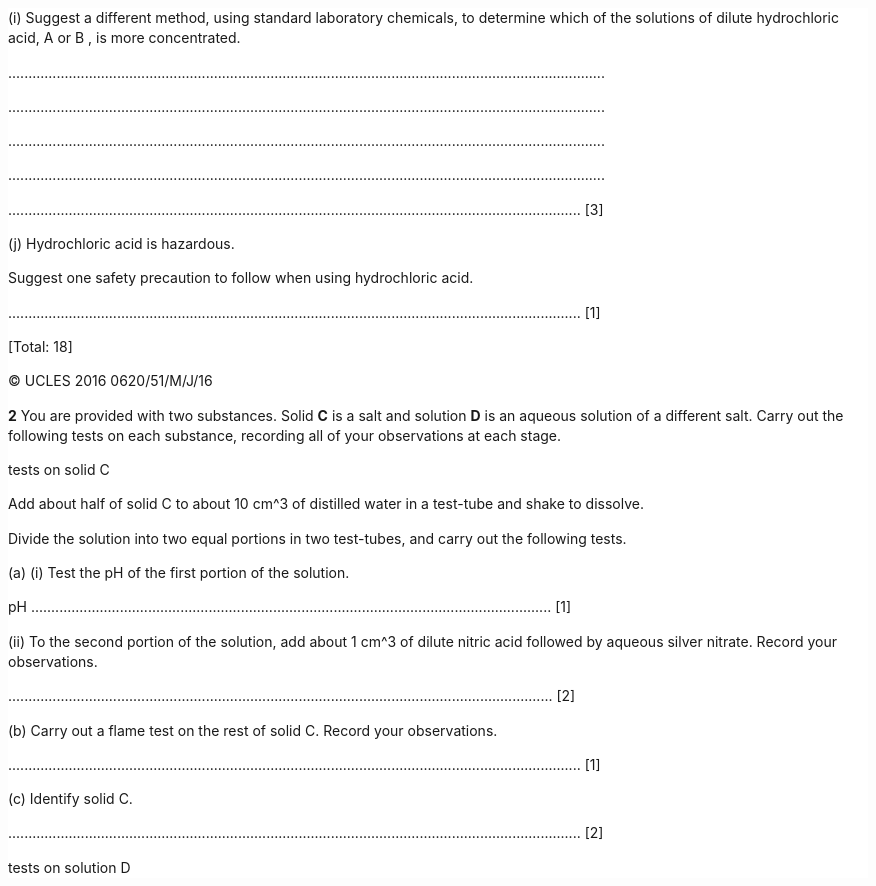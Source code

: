  (i) Suggest a different method, using standard laboratory chemicals, to determine which of the solutions of dilute hydrochloric acid, A or B , is more concentrated. 

 .................................................................................................................................................... 

 .................................................................................................................................................... 

 .................................................................................................................................................... 

 .................................................................................................................................................... 

 .............................................................................................................................................. [3] 

 (j) Hydrochloric acid is hazardous. 

 Suggest one safety precaution to follow when using hydrochloric acid. 

 .............................................................................................................................................. [1] 

 [Total: 18] 


© UCLES 2016 0620/51/M/J/16 

**2** You are provided with two substances. Solid **C** is a salt and solution **D** is an aqueous solution of a different salt. Carry out the following tests on each substance, recording all of your observations at each stage. 

 tests on solid C 

 Add about half of solid C to about 10 cm^3 of distilled water in a test-tube and shake to dissolve. 

 Divide the solution into two equal portions in two test-tubes, and carry out the following tests. 

 (a) (i) Test the pH of the first portion of the solution. 

 pH ................................................................................................................................. [1] 

 (ii) To the second portion of the solution, add about 1 cm^3 of dilute nitric acid followed by aqueous silver nitrate. Record your observations. 

 ....................................................................................................................................... [2] 

 (b) Carry out a flame test on the rest of solid C. Record your observations. 

 .............................................................................................................................................. [1] 

 (c) Identify solid C. 

 .............................................................................................................................................. [2] 

 tests on solution D 
